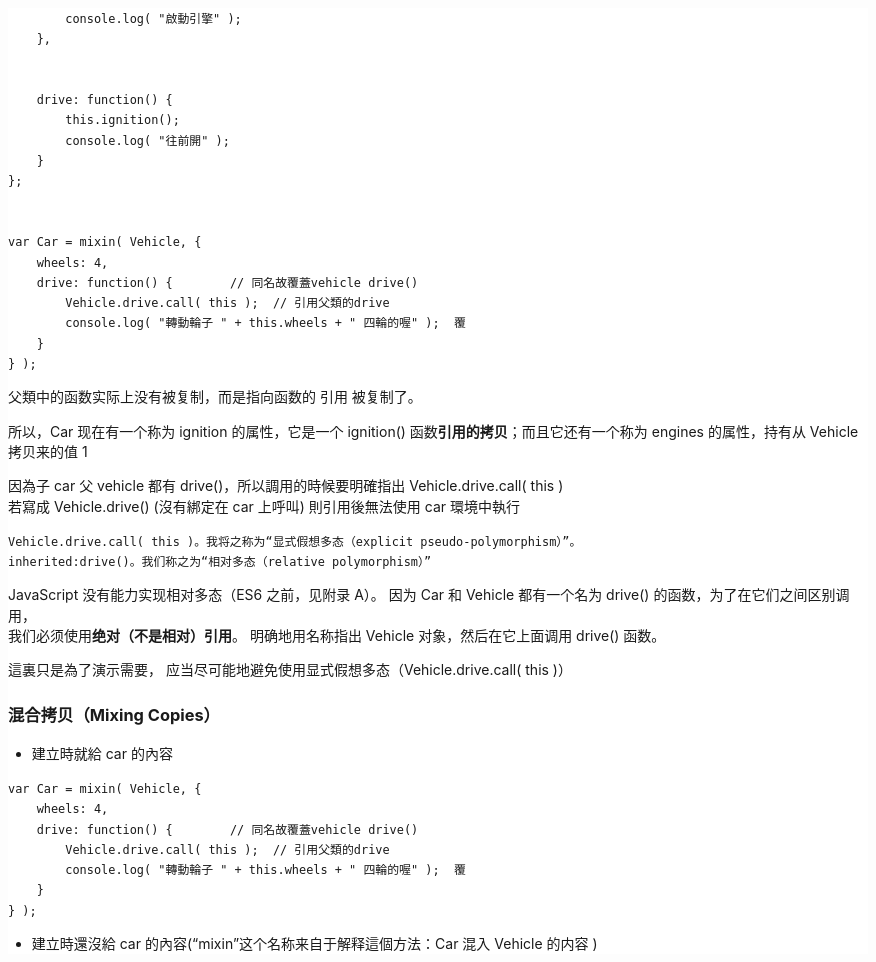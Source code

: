```JS
        console.log( "啟動引擎" );
    },


    drive: function() {
        this.ignition();
        console.log( "往前開" );
    }
};


var Car = mixin( Vehicle, {
    wheels: 4,
    drive: function() {        // 同名故覆蓋vehicle drive()
        Vehicle.drive.call( this );  // 引用父類的drive
        console.log( "轉動輪子 " + this.wheels + " 四輪的喔" );  覆
    }
} );
```

父類中的函数实际上没有被复制，而是指向函数的 引用 被复制了。

所以，Car 现在有一个称为 ignition 的属性，它是一个 ignition() 函数**引用的拷贝**；而且它还有一个称为 engines 的属性，持有从 Vehicle 拷贝来的值 1

因為子 car 父 vehicle 都有 drive()，所以調用的時候要明確指出 Vehicle.drive.call( this )  
若寫成 Vehicle.drive() (沒有綁定在 car 上呼叫) 則引用後無法使用 car 環境中執行

```
Vehicle.drive.call( this )。我将之称为“显式假想多态（explicit pseudo-polymorphism）”。
inherited:drive()。我们称之为“相对多态（relative polymorphism）”
```

JavaScript 没有能力实现相对多态（ES6 之前，见附录 A）。
因为 Car 和 Vehicle 都有一个名为 drive() 的函数，为了在它们之间区别调用，  
我们必须使用**绝对（不是相对）引用**。
明确地用名称指出 Vehicle 对象，然后在它上面调用 drive() 函数。

這裏只是為了演示需要，
应当尽可能地避免使用显式假想多态（Vehicle.drive.call( this )）

### 混合拷贝（Mixing Copies）

- 建立時就給 car 的內容

```
var Car = mixin( Vehicle, {
    wheels: 4,
    drive: function() {        // 同名故覆蓋vehicle drive()
        Vehicle.drive.call( this );  // 引用父類的drive
        console.log( "轉動輪子 " + this.wheels + " 四輪的喔" );  覆
    }
} );
```

- 建立時還沒給 car 的內容(“mixin”这个名称来自于解释這個方法：Car 混入 Vehicle 的内容 )
